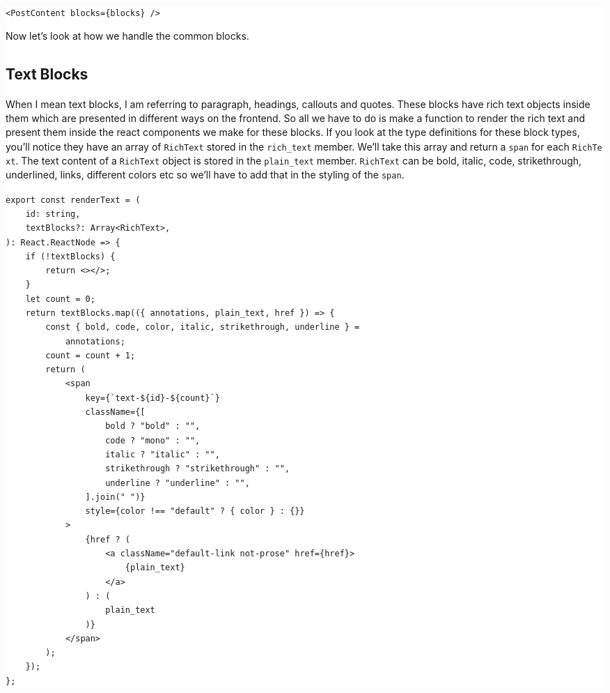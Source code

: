 ```tsx
<PostContent blocks={blocks} />
```

Now let’s look at how we handle the common blocks.

## Text Blocks

When I mean text blocks, I am referring to paragraph, headings, callouts and quotes. These blocks have rich text objects inside them which are presented in different ways on the frontend. So all we have to do is make a function to render the rich text and present them inside the react components we make for these blocks. If you look at the type definitions for these block types, you’ll notice they have an array of `RichText` stored in the `rich_text` member. We’ll take this array and return a `span` for each `RichText`. The text content of a `RichText` object is stored in the `plain_text` member. `RichText` can be bold, italic, code, strikethrough, underlined, links, different colors etc so we’ll have to add that in the styling of the `span`.

```tsx
export const renderText = (
    id: string,
    textBlocks?: Array<RichText>,
): React.ReactNode => {
    if (!textBlocks) {
        return <></>;
    }
    let count = 0;
    return textBlocks.map(({ annotations, plain_text, href }) => {
        const { bold, code, color, italic, strikethrough, underline } =
            annotations;
        count = count + 1;
        return (
            <span
                key={`text-${id}-${count}`}
                className={[
                    bold ? "bold" : "",
                    code ? "mono" : "",
                    italic ? "italic" : "",
                    strikethrough ? "strikethrough" : "",
                    underline ? "underline" : "",
                ].join(" ")}
                style={color !== "default" ? { color } : {}}
            >
                {href ? (
                    <a className="default-link not-prose" href={href}>
                        {plain_text}
                    </a>
                ) : (
                    plain_text
                )}
            </span>
        );
    });
};
```
